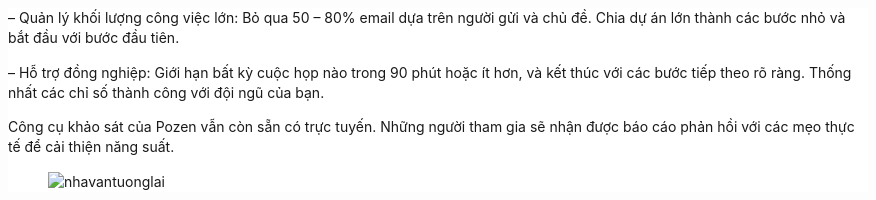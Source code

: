 – Quản lý khối lượng công việc lớn: Bỏ qua 50 – 80% email dựa trên người gửi và chủ đề. Chia dự án lớn thành các bước nhỏ và bắt đầu với bước đầu tiên.

– Hỗ trợ đồng nghiệp: Giới hạn bất kỳ cuộc họp nào trong 90 phút hoặc ít hơn, và kết thúc với các bước tiếp theo rõ ràng. Thống nhất các chỉ số thành công với đội ngũ của bạn.

Công cụ khảo sát của Pozen vẫn còn sẵn có trực tuyến. Những người tham gia sẽ nhận được báo cáo phản hồi với các mẹo thực tế để cải thiện năng suất.

<figure><img src="https://banmaixanh.vercel.app/image/cover/001-449.jpg" alt="nhavantuonglai" title="nhavantuonglai" height=100% width=100%><figcaption><p></p></figcaption></figure>